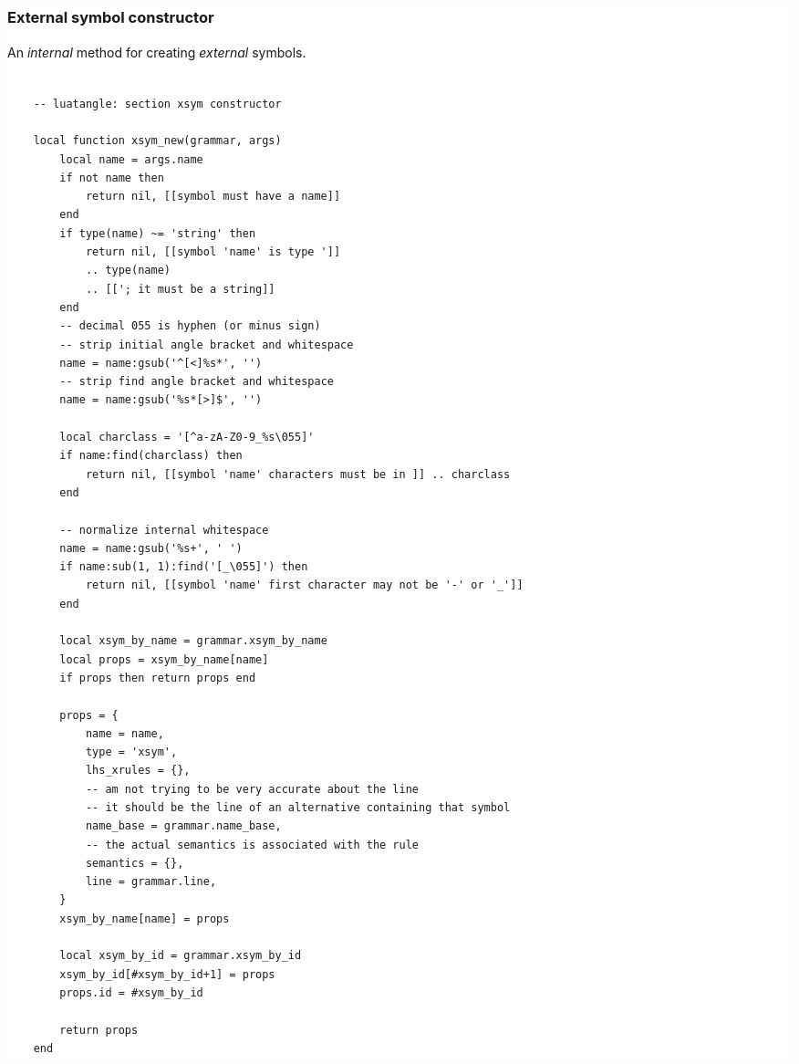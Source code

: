 ### External symbol constructor

An *internal* method for
creating *external* symbols.

```

    -- luatangle: section xsym constructor

    local function xsym_new(grammar, args)
        local name = args.name
        if not name then
            return nil, [[symbol must have a name]]
        end
        if type(name) ~= 'string' then
            return nil, [[symbol 'name' is type ']]
            .. type(name)
            .. [['; it must be a string]]
        end
        -- decimal 055 is hyphen (or minus sign)
        -- strip initial angle bracket and whitespace
        name = name:gsub('^[<]%s*', '')
        -- strip find angle bracket and whitespace
        name = name:gsub('%s*[>]$', '')

        local charclass = '[^a-zA-Z0-9_%s\055]'
        if name:find(charclass) then
            return nil, [[symbol 'name' characters must be in ]] .. charclass
        end

        -- normalize internal whitespace
        name = name:gsub('%s+', ' ')
        if name:sub(1, 1):find('[_\055]') then
            return nil, [[symbol 'name' first character may not be '-' or '_']]
        end

        local xsym_by_name = grammar.xsym_by_name
        local props = xsym_by_name[name]
        if props then return props end

        props = {
            name = name,
            type = 'xsym',
            lhs_xrules = {},
            -- am not trying to be very accurate about the line
            -- it should be the line of an alternative containing that symbol
            name_base = grammar.name_base,
            -- the actual semantics is associated with the rule
            semantics = {},
            line = grammar.line,
        }
        xsym_by_name[name] = props

        local xsym_by_id = grammar.xsym_by_id
        xsym_by_id[#xsym_by_id+1] = props
        props.id = #xsym_by_id

        return props
    end

```
